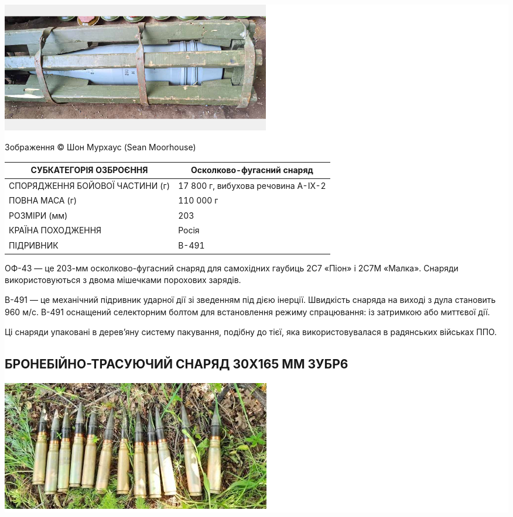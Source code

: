 
![image](GICHD_Ukraine_Guide_2022_Second_Edition_in_Ukrainian/Image_135.png)

Зображення © Шон Мурхаус (Sean Moorhouse)


| СУБКАТЕГОРІЯ ОЗБРОЄННЯ          | Осколково-фугасний снаряд          |
| ------------------------------- | ---------------------------------- |
| СПОРЯДЖЕННЯ БОЙОВОЇ ЧАСТИНИ (г) | 17 800 г, вибухова речовина A-IX-2 |
| ПОВНА МАСА (г)                  | 110 000 г                          |
| РОЗМІРИ (мм)                    | 203                                |
| КРАЇНА ПОХОДЖЕННЯ               | Росія                              |
| ПІДРИВНИК                       | В-491                              |


ОФ-43 — це 203-мм осколково-фугасний снаряд для самохідних гаубиць 2С7 «Піон» і 2С7М «Малка». Снаряди використовуються з двома мішечками порохових зарядів.


В-491 — це механічний підривник ударної дії зі зведенням під дією інерції. Швидкість снаряда на виході з дула становить 960 м/с. В-491 оснащений селекторним болтом для встановлення режиму спрацювання: із затримкою або миттєвої дії.


Ці снаряди упаковані в дерев’яну систему пакування, подібну до тієї, яка використовувалася в радянських військах ППО.

## БРОНЕБІЙНО-ТРАСУЮЧИЙ СНАРЯД 30X165 ММ 3УБР6


![image](GICHD_Ukraine_Guide_2022_Second_Edition_in_Ukrainian/Image_137.jpg)
